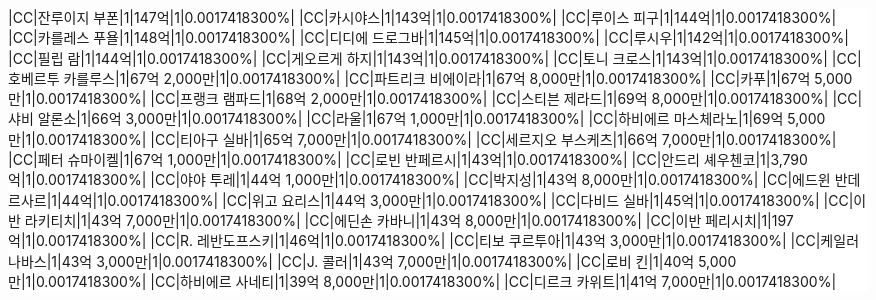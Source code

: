 |CC|잔루이지 부폰|1|147억|1|0.0017418300%|
|CC|카시야스|1|143억|1|0.0017418300%|
|CC|루이스 피구|1|144억|1|0.0017418300%|
|CC|카를레스 푸욜|1|148억|1|0.0017418300%|
|CC|디디에 드로그바|1|145억|1|0.0017418300%|
|CC|루시우|1|142억|1|0.0017418300%|
|CC|필립 람|1|144억|1|0.0017418300%|
|CC|게오르게 하지|1|143억|1|0.0017418300%|
|CC|토니 크로스|1|143억|1|0.0017418300%|
|CC|호베르투 카를루스|1|67억 2,000만|1|0.0017418300%|
|CC|파트리크 비에이라|1|67억 8,000만|1|0.0017418300%|
|CC|카푸|1|67억 5,000만|1|0.0017418300%|
|CC|프랭크 램파드|1|68억 2,000만|1|0.0017418300%|
|CC|스티븐 제라드|1|69억 8,000만|1|0.0017418300%|
|CC|샤비 알론소|1|66억 3,000만|1|0.0017418300%|
|CC|라울|1|67억 1,000만|1|0.0017418300%|
|CC|하비에르 마스체라노|1|69억 5,000만|1|0.0017418300%|
|CC|티아구 실바|1|65억 7,000만|1|0.0017418300%|
|CC|세르지오 부스케츠|1|66억 7,000만|1|0.0017418300%|
|CC|페터 슈마이켈|1|67억 1,000만|1|0.0017418300%|
|CC|로빈 반페르시|1|43억|1|0.0017418300%|
|CC|안드리 셰우첸코|1|3,790억|1|0.0017418300%|
|CC|야야 투레|1|44억 1,000만|1|0.0017418300%|
|CC|박지성|1|43억 8,000만|1|0.0017418300%|
|CC|에드윈 반데르사르|1|44억|1|0.0017418300%|
|CC|위고 요리스|1|44억 3,000만|1|0.0017418300%|
|CC|다비드 실바|1|45억|1|0.0017418300%|
|CC|이반 라키티치|1|43억 7,000만|1|0.0017418300%|
|CC|에딘손 카바니|1|43억 8,000만|1|0.0017418300%|
|CC|이반 페리시치|1|197억|1|0.0017418300%|
|CC|R. 레반도프스키|1|46억|1|0.0017418300%|
|CC|티보 쿠르투아|1|43억 3,000만|1|0.0017418300%|
|CC|케일러 나바스|1|43억 3,000만|1|0.0017418300%|
|CC|J. 콜러|1|43억 7,000만|1|0.0017418300%|
|CC|로비 킨|1|40억 5,000만|1|0.0017418300%|
|CC|하비에르 사네티|1|39억 8,000만|1|0.0017418300%|
|CC|디르크 카위트|1|41억 7,000만|1|0.0017418300%|